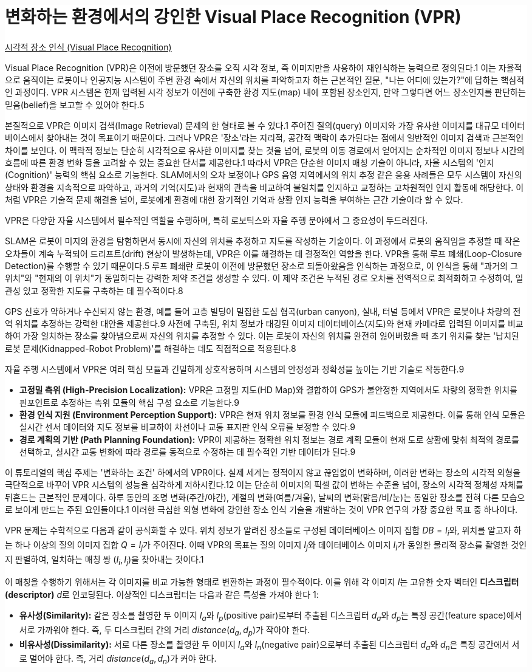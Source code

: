 # 변화하는 환경에서의 강인한 Visual Place Recognition (VPR)
[시각적 장소 인식 (Visual Place Recognition)](./index.md)



Visual Place Recognition (VPR)은 이전에 방문했던 장소를 오직 시각 정보, 즉 이미지만을 사용하여 재인식하는 능력으로 정의된다.1 이는 자율적으로 움직이는 로봇이나 인공지능 시스템이 주변 환경 속에서 자신의 위치를 파악하고자 하는 근본적인 질문, "나는 어디에 있는가?"에 답하는 핵심적인 과정이다. VPR 시스템은 현재 입력된 시각 정보가 이전에 구축한 환경 지도(map) 내에 포함된 장소인지, 만약 그렇다면 어느 장소인지를 판단하는 믿음(belief)을 보고할 수 있어야 한다.5

본질적으로 VPR은 이미지 검색(Image Retrieval) 문제의 한 형태로 볼 수 있다.1 주어진 질의(query) 이미지와 가장 유사한 이미지를 대규모 데이터베이스에서 찾아내는 것이 목표이기 때문이다. 그러나 VPR은 '장소'라는 지리적, 공간적 맥락이 추가된다는 점에서 일반적인 이미지 검색과 근본적인 차이를 보인다. 이 맥락적 정보는 단순히 시각적으로 유사한 이미지를 찾는 것을 넘어, 로봇의 이동 경로에서 얻어지는 순차적인 이미지 정보나 시간의 흐름에 따른 환경 변화 등을 고려할 수 있는 중요한 단서를 제공한다.1 따라서 VPR은 단순한 이미지 매칭 기술이 아니라, 자율 시스템의 '인지(Cognition)' 능력의 핵심 요소로 기능한다. SLAM에서의 오차 보정이나 GPS 음영 지역에서의 위치 추정 같은 응용 사례들은 모두 시스템이 자신의 상태와 환경을 지속적으로 파악하고, 과거의 기억(지도)과 현재의 관측을 비교하여 불일치를 인지하고 교정하는 고차원적인 인지 활동에 해당한다. 이처럼 VPR은 기술적 문제 해결을 넘어, 로봇에게 환경에 대한 장기적인 기억과 상황 인지 능력을 부여하는 근간 기술이라 할 수 있다.


VPR은 다양한 자율 시스템에서 필수적인 역할을 수행하며, 특히 로보틱스와 자율 주행 분야에서 그 중요성이 두드러진다.


SLAM은 로봇이 미지의 환경을 탐험하면서 동시에 자신의 위치를 추정하고 지도를 작성하는 기술이다. 이 과정에서 로봇의 움직임을 추정할 때 작은 오차들이 계속 누적되어 드리프트(drift) 현상이 발생하는데, VPR은 이를 해결하는 데 결정적인 역할을 한다. VPR을 통해 루프 폐쇄(Loop-Closure Detection)를 수행할 수 있기 때문이다.5 루프 폐쇄란 로봇이 이전에 방문했던 장소로 되돌아왔음을 인식하는 과정으로, 이 인식을 통해 "과거의 그 위치"와 "현재의 이 위치"가 동일하다는 강력한 제약 조건을 생성할 수 있다. 이 제약 조건은 누적된 경로 오차를 전역적으로 최적화하고 수정하여, 일관성 있고 정확한 지도를 구축하는 데 필수적이다.8


GPS 신호가 약하거나 수신되지 않는 환경, 예를 들어 고층 빌딩이 밀집한 도심 협곡(urban canyon), 실내, 터널 등에서 VPR은 로봇이나 차량의 전역 위치를 추정하는 강력한 대안을 제공한다.9 사전에 구축된, 위치 정보가 태깅된 이미지 데이터베이스(지도)와 현재 카메라로 입력된 이미지를 비교하여 가장 일치하는 장소를 찾아냄으로써 자신의 위치를 추정할 수 있다. 이는 로봇이 자신의 위치를 완전히 잃어버렸을 때 초기 위치를 찾는 '납치된 로봇 문제(Kidnapped-Robot Problem)'를 해결하는 데도 직접적으로 적용된다.8


자율 주행 시스템에서 VPR은 여러 핵심 모듈과 긴밀하게 상호작용하며 시스템의 안정성과 정확성을 높이는 기반 기술로 작동한다.9

- **고정밀 측위 (High-Precision Localization):** VPR은 고정밀 지도(HD Map)와 결합하여 GPS가 불안정한 지역에서도 차량의 정확한 위치를 핀포인트로 추정하는 측위 모듈의 핵심 구성 요소로 기능한다.9
- **환경 인식 지원 (Environment Perception Support):** VPR은 현재 위치 정보를 환경 인식 모듈에 피드백으로 제공한다. 이를 통해 인식 모듈은 실시간 센서 데이터와 지도 정보를 비교하여 차선이나 교통 표지판 인식 오류를 보정할 수 있다.9
- **경로 계획의 기반 (Path Planning Foundation):** VPR이 제공하는 정확한 위치 정보는 경로 계획 모듈이 현재 도로 상황에 맞춰 최적의 경로를 선택하고, 실시간 교통 변화에 따라 경로를 동적으로 수정하는 데 필수적인 기반 데이터가 된다.9


이 튜토리얼의 핵심 주제는 '변화하는 조건' 하에서의 VPR이다. 실제 세계는 정적이지 않고 끊임없이 변화하며, 이러한 변화는 장소의 시각적 외형을 극단적으로 바꾸어 VPR 시스템의 성능을 심각하게 저하시킨다.12 이는 단순히 이미지의 픽셀 값이 변하는 수준을 넘어, 장소의 시각적 정체성 자체를 뒤흔드는 근본적인 문제이다. 하루 동안의 조명 변화(주간/야간), 계절의 변화(여름/겨울), 날씨의 변화(맑음/비/눈)는 동일한 장소를 전혀 다른 모습으로 보이게 만드는 주된 요인들이다.1 이러한 극심한 외형 변화에 강인한 장소 인식 기술을 개발하는 것이 VPR 연구의 가장 중요한 목표 중 하나이다.



VPR 문제는 수학적으로 다음과 같이 공식화할 수 있다. 위치 정보가 알려진 장소들로 구성된 데이터베이스 이미지 집합 $DB = {I_i}$와, 위치를 알고자 하는 하나 이상의 질의 이미지 집합 $Q = {I_j}$가 주어진다. 이때 VPR의 목표는 질의 이미지 $I_j$와 데이터베이스 이미지 $I_i$가 동일한 물리적 장소를 촬영한 것인지 판별하여, 일치하는 매칭 쌍 $(I_i, I_j)$을 찾아내는 것이다.1

이 매칭을 수행하기 위해서는 각 이미지를 비교 가능한 형태로 변환하는 과정이 필수적이다. 이를 위해 각 이미지 $I$는 고유한 숫자 벡터인 **디스크립터(descriptor)** $d$로 인코딩된다. 이상적인 디스크립터는 다음과 같은 특성을 가져야 한다 1:

- **유사성(Similarity):** 같은 장소를 촬영한 두 이미지 $I_a$와 $I_p$(positive pair)로부터 추출된 디스크립터 $d_a$와 $d_p$는 특징 공간(feature space)에서 서로 가까워야 한다. 즉, 두 디스크립터 간의 거리 $distance(d_a, d_p)$가 작아야 한다.
- **비유사성(Dissimilarity):** 서로 다른 장소를 촬영한 두 이미지 $I_a$와 $I_n$(negative pair)으로부터 추출된 디스크립터 $d_a$와 $d_n$은 특징 공간에서 서로 멀어야 한다. 즉, 거리 $distance(d_a, d_n)$가 커야 한다.
